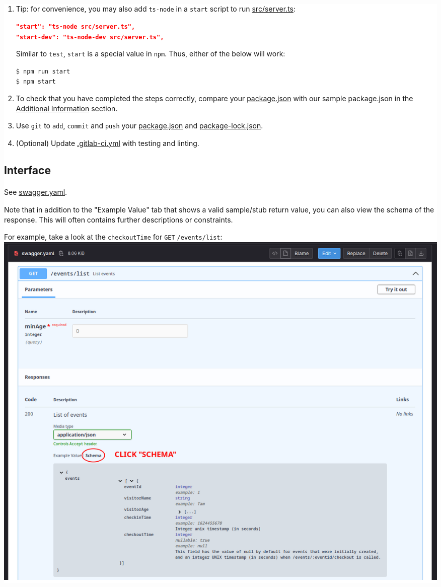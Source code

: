 1. Tip: for convenience, you may also add `ts-node` in a `start` script to run [src/server.ts](src/server.ts):
    ```json
    "start": "ts-node src/server.ts",
    "start-dev": "ts-node-dev src/server.ts",
    ```
    Similar to `test`, `start` is a special value in `npm`. Thus, either of the below will work:
    ```shell
    $ npm run start
    $ npm start
    ```

1. To check that you have completed the steps correctly, compare your [package.json](package.json) with our sample package.json in the [Additional Information](#additional-information) section.

1. Use `git` to `add`, `commit` and `push` your [package.json](package.json) and [package-lock.json](package-lock.json).

1. (Optional) Update [.gitlab-ci.yml](.gitlab-ci.yml) with testing and linting.

## Interface

See [swagger.yaml](swagger.yaml).

Note that in addition to the "Example Value" tab that shows a valid sample/stub return value, you can also view the schema of the response.
This will often contains further descriptions or constraints.

For example, take a look at the `checkoutTime` for `GET` `/events/list`:
![Swagger Tips](assets/swagger-tips.png)
